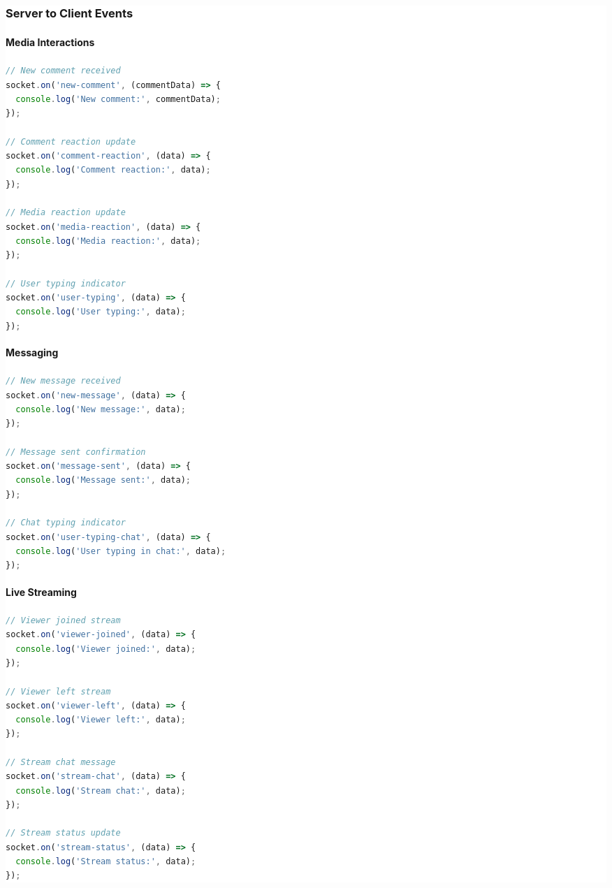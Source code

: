 ### Server to Client Events

#### Media Interactions
```javascript
// New comment received
socket.on('new-comment', (commentData) => {
  console.log('New comment:', commentData);
});

// Comment reaction update
socket.on('comment-reaction', (data) => {
  console.log('Comment reaction:', data);
});

// Media reaction update
socket.on('media-reaction', (data) => {
  console.log('Media reaction:', data);
});

// User typing indicator
socket.on('user-typing', (data) => {
  console.log('User typing:', data);
});
```

#### Messaging
```javascript
// New message received
socket.on('new-message', (data) => {
  console.log('New message:', data);
});

// Message sent confirmation
socket.on('message-sent', (data) => {
  console.log('Message sent:', data);
});

// Chat typing indicator
socket.on('user-typing-chat', (data) => {
  console.log('User typing in chat:', data);
});
```

#### Live Streaming
```javascript
// Viewer joined stream
socket.on('viewer-joined', (data) => {
  console.log('Viewer joined:', data);
});

// Viewer left stream
socket.on('viewer-left', (data) => {
  console.log('Viewer left:', data);
});

// Stream chat message
socket.on('stream-chat', (data) => {
  console.log('Stream chat:', data);
});

// Stream status update
socket.on('stream-status', (data) => {
  console.log('Stream status:', data);
});
```